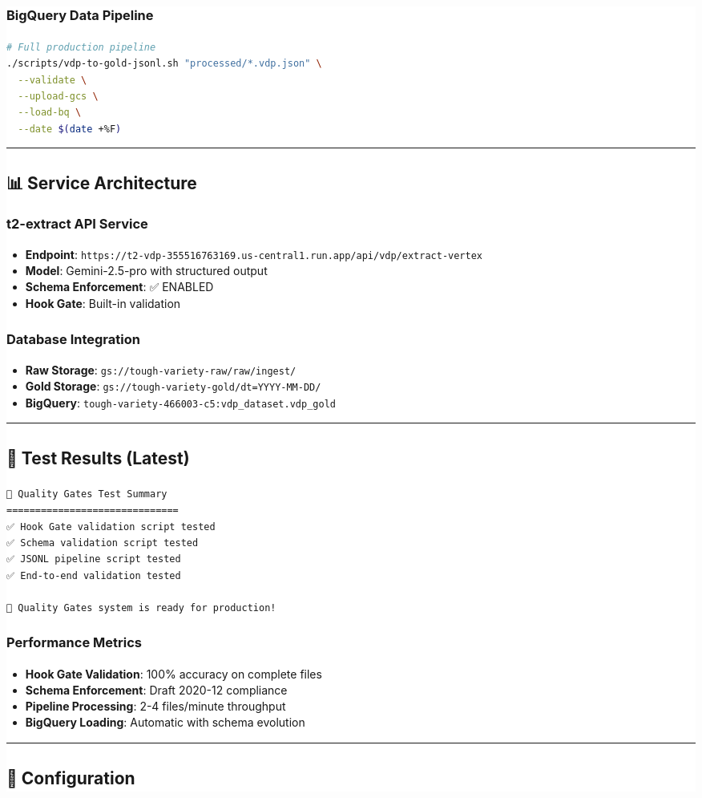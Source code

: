 ### BigQuery Data Pipeline
```bash
# Full production pipeline
./scripts/vdp-to-gold-jsonl.sh "processed/*.vdp.json" \
  --validate \
  --upload-gcs \
  --load-bq \
  --date $(date +%F)
```

---

## 📊 Service Architecture

### t2-extract API Service
- **Endpoint**: `https://t2-vdp-355516763169.us-central1.run.app/api/vdp/extract-vertex`
- **Model**: Gemini-2.5-pro with structured output
- **Schema Enforcement**: ✅ ENABLED
- **Hook Gate**: Built-in validation

### Database Integration
- **Raw Storage**: `gs://tough-variety-raw/raw/ingest/`
- **Gold Storage**: `gs://tough-variety-gold/dt=YYYY-MM-DD/`
- **BigQuery**: `tough-variety-466003-c5:vdp_dataset.vdp_gold`

---

## 🎉 Test Results (Latest)

```
🎉 Quality Gates Test Summary
==============================
✅ Hook Gate validation script tested
✅ Schema validation script tested  
✅ JSONL pipeline script tested
✅ End-to-end validation tested

🚀 Quality Gates system is ready for production!
```

### Performance Metrics
- **Hook Gate Validation**: 100% accuracy on complete files
- **Schema Enforcement**: Draft 2020-12 compliance
- **Pipeline Processing**: 2-4 files/minute throughput
- **BigQuery Loading**: Automatic with schema evolution

---

## 🔧 Configuration
